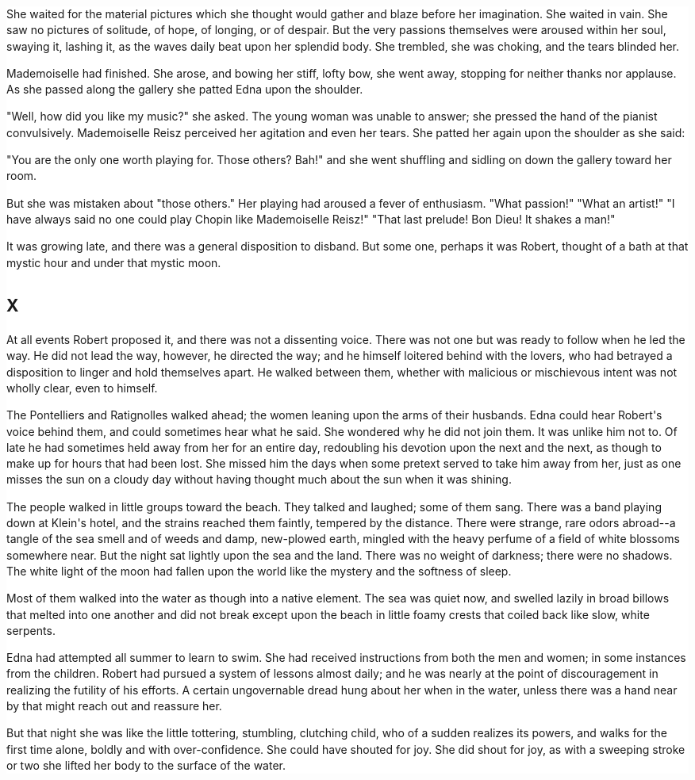 She waited for the material pictures which she thought would gather and blaze before her imagination. She waited in vain. She saw no pictures of solitude, of hope, of longing, or of despair. But the very passions themselves were aroused within her soul, swaying it, lashing it, as the waves daily beat upon her splendid body. She trembled, she was choking, and the tears blinded her.

Mademoiselle had finished. She arose, and bowing her stiff, lofty bow, she went away, stopping for neither thanks nor applause. As she passed along the gallery she patted Edna upon the shoulder.

"Well, how did you like my music?" she asked. The young woman was unable to answer; she pressed the hand of the pianist convulsively. Mademoiselle Reisz perceived her agitation and even her tears. She patted her again upon the shoulder as she said:

"You are the only one worth playing for. Those others? Bah!" and she went shuffling and sidling on down the gallery toward her room.

But she was mistaken about "those others." Her playing had aroused a fever of enthusiasm. "What passion!" "What an artist!" "I have always said no one could play Chopin like Mademoiselle Reisz!" "That last prelude! Bon Dieu! It shakes a man!"

It was growing late, and there was a general disposition to disband. But some one, perhaps it was Robert, thought of a bath at that mystic hour and under that mystic moon.


##  X

At all events Robert proposed it, and there was not a dissenting voice. There was not one but was ready to follow when he led the way. He did not lead the way, however, he directed the way; and he himself loitered behind with the lovers, who had betrayed a disposition to linger and hold themselves apart. He walked between them, whether with malicious or mischievous intent was not wholly clear, even to himself.

The Pontelliers and Ratignolles walked ahead; the women leaning upon the arms of their husbands. Edna could hear Robert's voice behind them, and could sometimes hear what he said. She wondered why he did not join them. It was unlike him not to. Of late he had sometimes held away from her for an entire day, redoubling his devotion upon the next and the next, as though to make up for hours that had been lost. She missed him the days when some pretext served to take him away from her, just as one misses the sun on a cloudy day without having thought much about the sun when it was shining.

The people walked in little groups toward the beach. They talked and laughed; some of them sang. There was a band playing down at Klein's hotel, and the strains reached them faintly, tempered by the distance. There were strange, rare odors abroad--a tangle of the sea smell and of weeds and damp, new-plowed earth, mingled with the heavy perfume of a field of white blossoms somewhere near. But the night sat lightly upon the sea and the land. There was no weight of darkness; there were no shadows. The white light of the moon had fallen upon the world like the mystery and the softness of sleep.

Most of them walked into the water as though into a native element. The sea was quiet now, and swelled lazily in broad billows that melted into one another and did not break except upon the beach in little foamy crests that coiled back like slow, white serpents.

Edna had attempted all summer to learn to swim. She had received instructions from both the men and women; in some instances from the children. Robert had pursued a system of lessons almost daily; and he was nearly at the point of discouragement in realizing the futility of his efforts. A certain ungovernable dread hung about her when in the water, unless there was a hand near by that might reach out and reassure her.

But that night she was like the little tottering, stumbling, clutching child, who of a sudden realizes its powers, and walks for the first time alone, boldly and with over-confidence. She could have shouted for joy. She did shout for joy, as with a sweeping stroke or two she lifted her body to the surface of the water.
